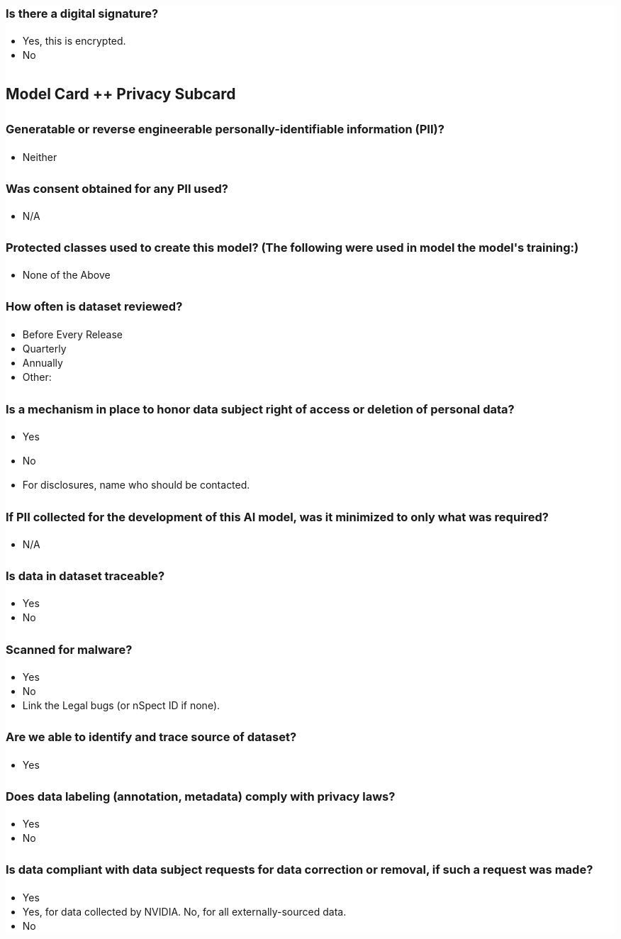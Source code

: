 ### Is there a digital signature?
* Yes, this is encrypted.
* No



## Model Card ++ Privacy Subcard


### Generatable or reverse engineerable personally-identifiable information (PII)?
* Neither

### Was consent obtained for any PII used?
* N/A

### Protected classes used to create this model? (The following were used in model the model's training:)
* None of the Above


### How often is dataset reviewed?
* Before Every Release
* Quarterly
* Annually
* Other:

### Is a mechanism in place to honor data subject right of access or deletion of personal data?
* Yes
* No

* For disclosures, name who should be contacted. 

### If PII collected for the development of this AI model, was it minimized to only what was required? 
* N/A

### Is data in dataset traceable?
* Yes
* No

### Scanned for malware?
* Yes
* No
* Link the Legal bugs (or nSpect ID if none).

### Are we able to identify and trace source of dataset?
* Yes

### Does data labeling (annotation, metadata) comply with privacy laws?
* Yes
* No

### Is data compliant with data subject requests for data correction or removal, if such a request was made?
* Yes
* Yes, for data collected by NVIDIA.  No, for all externally-sourced data.
* No